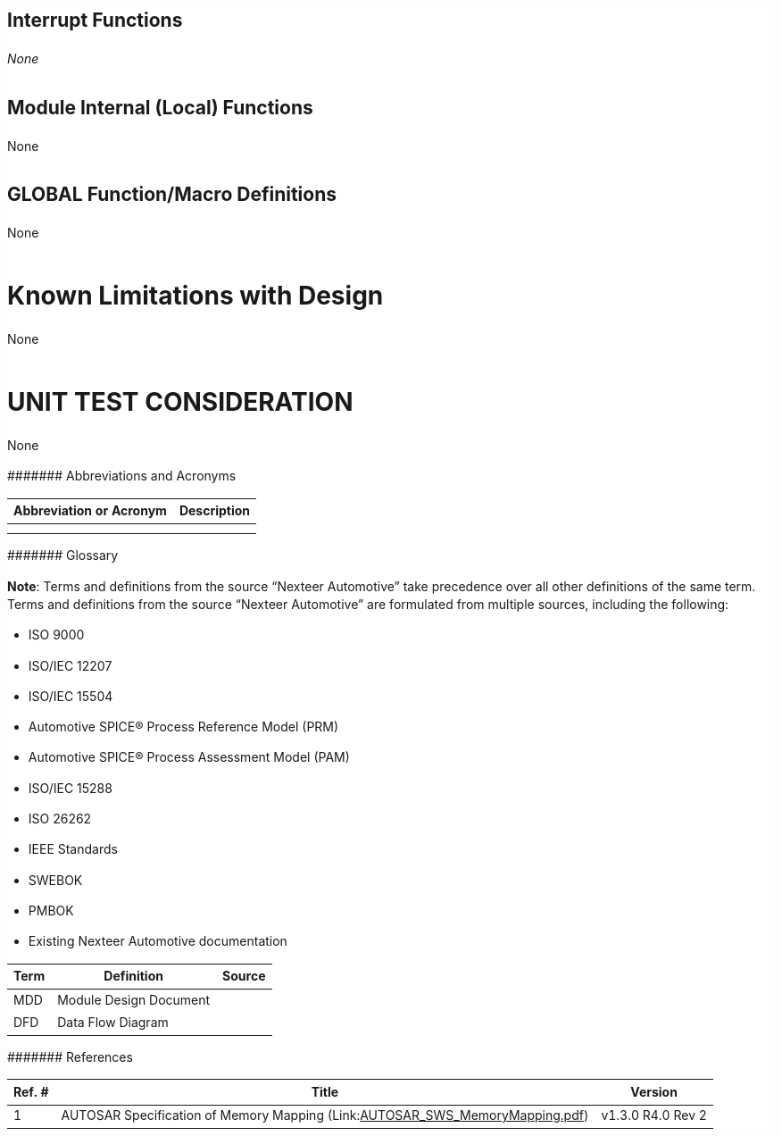 ## Interrupt Functions

*None*

## Module Internal (Local) Functions

None

## GLOBAL Function/Macro Definitions

None

# Known Limitations with Design

None

# UNIT TEST CONSIDERATION

None

####### Abbreviations and Acronyms

| **Abbreviation or Acronym** | **Description** |
|-----------------------------|-----------------|
|                             |                 |
|                             |                 |

####### Glossary

**Note**: Terms and definitions from the source “Nexteer Automotive”
take precedence over all other definitions of the same term. Terms and
definitions from the source “Nexteer Automotive” are formulated from
multiple sources, including the following:

-   ISO 9000

-   ISO/IEC 12207

-   ISO/IEC 15504

-   Automotive SPICE® Process Reference Model (PRM)

-   Automotive SPICE® Process Assessment Model (PAM)

-   ISO/IEC 15288

-   ISO 26262

-   IEEE Standards

-   SWEBOK

-   PMBOK

-   Existing Nexteer Automotive documentation

| **Term** | **Definition**         | **Source** |
|----------|------------------------|------------|
| MDD      | Module Design Document |            |
| DFD      | Data Flow Diagram      |            |

####### References

| **Ref. \#** | **Title**                                                                                                                                                     | **Version**                       |
|-------|-------------------------------------------------|-----------------|
| 1           | AUTOSAR Specification of Memory Mapping (Link:[AUTOSAR_SWS_MemoryMapping.pdf](http://www.autosar.org/download/R4.0/AUTOSAR_SWS_MemoryMapping.pdf))            | v1.3.0 R4.0 Rev 2                 |